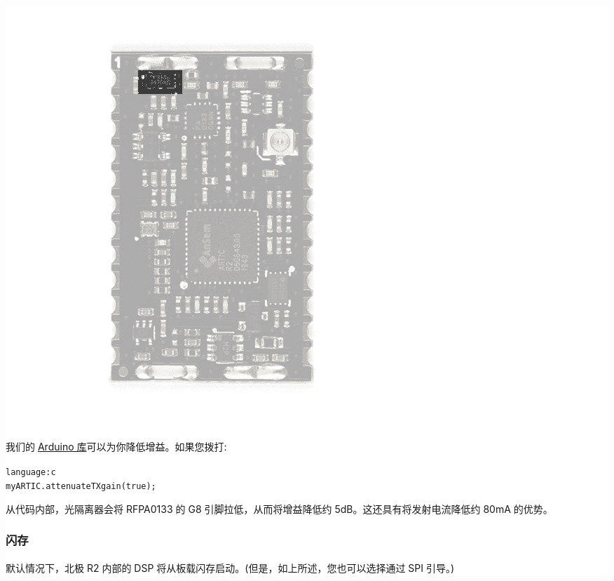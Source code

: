 [![Pictured is the opto-isolated gain control](img/0233ade0ac9dfaf4ec26b4f36f49048c.png)](https://cdn.sparkfun.com/assets/learn_tutorials/2/1/2/2/17984-SparkFun_IOTA_04_Gain.jpg)

我们的 [Arduino 库](https://github.com/sparkfun/SparkFun_ARGOS_ARTIC_R2_Arduino_Library)可以为你降低增益。如果您拨打:

```
language:c
myARTIC.attenuateTXgain(true); 
```

从代码内部，光隔离器会将 RFPA0133 的 G8 引脚拉低，从而将增益降低约 5dB。这还具有将发射电流降低约 80mA 的优势。

### 闪存

默认情况下，北极 R2 内部的 DSP 将从板载闪存启动。(但是，如上所述，您也可以选择通过 SPI 引导。)
